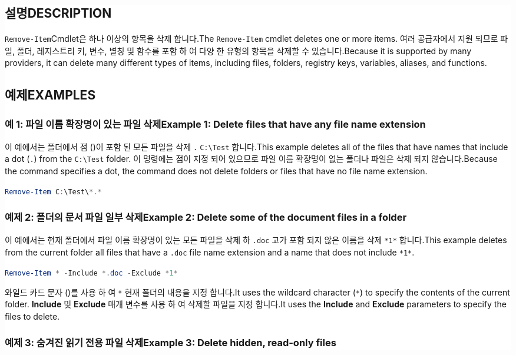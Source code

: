 ## <span data-ttu-id="c968b-108">설명</span><span class="sxs-lookup"><span data-stu-id="c968b-108">DESCRIPTION</span></span>

<span data-ttu-id="c968b-109">`Remove-Item`Cmdlet은 하나 이상의 항목을 삭제 합니다.</span><span class="sxs-lookup"><span data-stu-id="c968b-109">The `Remove-Item` cmdlet deletes one or more items.</span></span> <span data-ttu-id="c968b-110">여러 공급자에서 지원 되므로 파일, 폴더, 레지스트리 키, 변수, 별칭 및 함수를 포함 하 여 다양 한 유형의 항목을 삭제할 수 있습니다.</span><span class="sxs-lookup"><span data-stu-id="c968b-110">Because it is supported by many providers, it can delete many different types of items, including files, folders, registry keys, variables, aliases, and functions.</span></span>

## <span data-ttu-id="c968b-111">예제</span><span class="sxs-lookup"><span data-stu-id="c968b-111">EXAMPLES</span></span>

### <span data-ttu-id="c968b-112">예 1: 파일 이름 확장명이 있는 파일 삭제</span><span class="sxs-lookup"><span data-stu-id="c968b-112">Example 1: Delete files that have any file name extension</span></span>

<span data-ttu-id="c968b-113">이 예에서는 폴더에서 점 ()이 포함 된 모든 파일을 삭제 `.` `C:\Test` 합니다.</span><span class="sxs-lookup"><span data-stu-id="c968b-113">This example deletes all of the files that have names that include a dot (`.`) from the `C:\Test` folder.</span></span> <span data-ttu-id="c968b-114">이 명령에는 점이 지정 되어 있으므로 파일 이름 확장명이 없는 폴더나 파일은 삭제 되지 않습니다.</span><span class="sxs-lookup"><span data-stu-id="c968b-114">Because the command specifies a dot, the command does not delete folders or files that have no file name extension.</span></span>

```powershell
Remove-Item C:\Test\*.*
```

### <span data-ttu-id="c968b-115">예제 2: 폴더의 문서 파일 일부 삭제</span><span class="sxs-lookup"><span data-stu-id="c968b-115">Example 2: Delete some of the document files in a folder</span></span>

<span data-ttu-id="c968b-116">이 예에서는 현재 폴더에서 파일 이름 확장명이 있는 모든 파일을 삭제 하 `.doc` 고가 포함 되지 않은 이름을 삭제 `*1*` 합니다.</span><span class="sxs-lookup"><span data-stu-id="c968b-116">This example deletes from the current folder all files that have a `.doc` file name extension and a name that does not include `*1*`.</span></span>

```powershell
Remove-Item * -Include *.doc -Exclude *1*
```

<span data-ttu-id="c968b-117">와일드 카드 문자 ()를 사용 하 여 `*` 현재 폴더의 내용을 지정 합니다.</span><span class="sxs-lookup"><span data-stu-id="c968b-117">It uses the wildcard character (`*`) to specify the contents of the current folder.</span></span> <span data-ttu-id="c968b-118">**Include** 및 **Exclude** 매개 변수를 사용 하 여 삭제할 파일을 지정 합니다.</span><span class="sxs-lookup"><span data-stu-id="c968b-118">It uses the **Include** and **Exclude** parameters to specify the files to delete.</span></span>

### <span data-ttu-id="c968b-119">예제 3: 숨겨진 읽기 전용 파일 삭제</span><span class="sxs-lookup"><span data-stu-id="c968b-119">Example 3: Delete hidden, read-only files</span></span>
